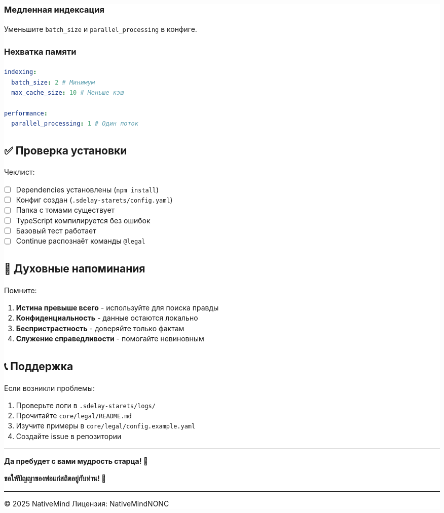 ### Медленная индексация

Уменьшите `batch_size` и `parallel_processing` в конфиге.

### Нехватка памяти

```yaml
indexing:
  batch_size: 2 # Минимум
  max_cache_size: 10 # Меньше кэш

performance:
  parallel_processing: 1 # Один поток
```

## ✅ Проверка установки

Чеклист:

- [ ] Dependencies установлены (`npm install`)
- [ ] Конфиг создан (`.sdelay-starets/config.yaml`)
- [ ] Папка с томами существует
- [ ] TypeScript компилируется без ошибок
- [ ] Базовый тест работает
- [ ] Continue распознаёт команды `@legal`

## 🙏 Духовные напоминания

Помните:

1. **Истина превыше всего** - используйте для поиска правды
2. **Конфиденциальность** - данные остаются локально
3. **Беспристрастность** - доверяйте только фактам
4. **Служение справедливости** - помогайте невиновным

## 📞 Поддержка

Если возникли проблемы:

1. Проверьте логи в `.sdelay-starets/logs/`
2. Прочитайте `core/legal/README.md`
3. Изучите примеры в `core/legal/config.example.yaml`
4. Создайте issue в репозитории

---

**Да пребудет с вами мудрость старца! 🙏**

**ขอให้ปัญญาของพ่อแก่สถิตอยู่กับท่าน! 🙏**

---

© 2025 NativeMind
Лицензия: NativeMindNONC
